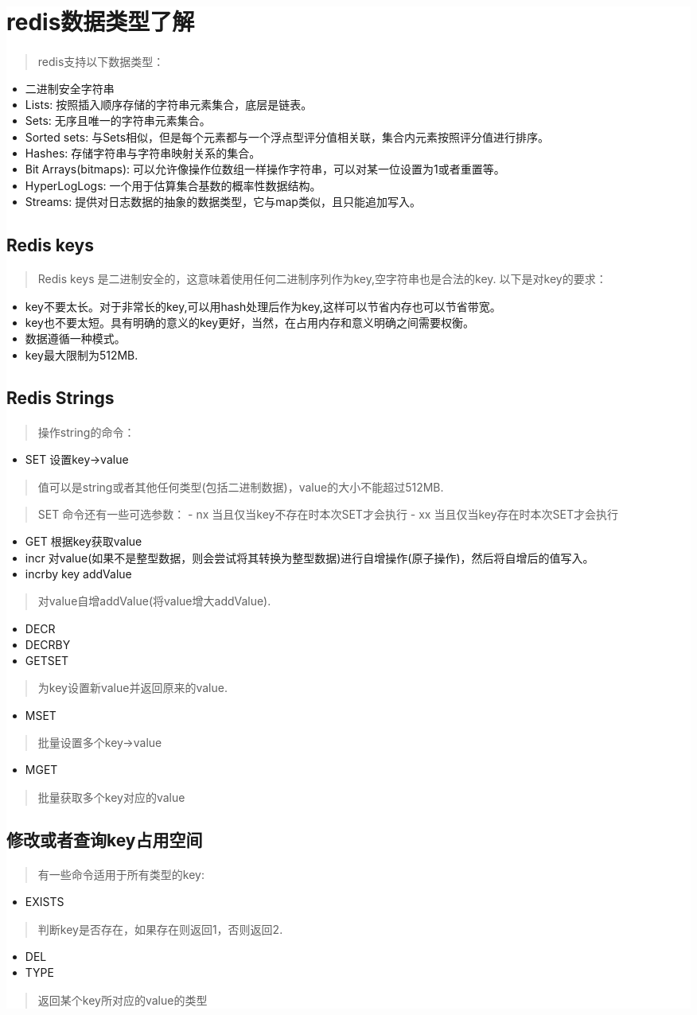 # redis数据类型了解
>redis支持以下数据类型：
- 二进制安全字符串
- Lists: 按照插入顺序存储的字符串元素集合，底层是链表。
- Sets: 无序且唯一的字符串元素集合。
- Sorted sets: 与Sets相似，但是每个元素都与一个浮点型评分值相关联，集合内元素按照评分值进行排序。
- Hashes: 存储字符串与字符串映射关系的集合。
- Bit Arrays(bitmaps): 可以允许像操作位数组一样操作字符串，可以对某一位设置为1或者重置等。
- HyperLogLogs:  一个用于估算集合基数的概率性数据结构。
- Streams: 提供对日志数据的抽象的数据类型，它与map类似，且只能追加写入。

## Redis keys
>Redis keys 是二进制安全的，这意味着使用任何二进制序列作为key,空字符串也是合法的key.
>以下是对key的要求：
- key不要太长。对于非常长的key,可以用hash处理后作为key,这样可以节省内存也可以节省带宽。
- key也不要太短。具有明确的意义的key更好，当然，在占用内存和意义明确之间需要权衡。
- 数据遵循一种模式。
- key最大限制为512MB.

## Redis Strings
>操作string的命令：
- SET 设置key->value 
>值可以是string或者其他任何类型(包括二进制数据)，value的大小不能超过512MB.

>SET 命令还有一些可选参数：
    - nx 当且仅当key不存在时本次SET才会执行
    - xx 当且仅当key存在时本次SET才会执行
- GET 根据key获取value
- incr 对value(如果不是整型数据，则会尝试将其转换为整型数据)进行自增操作(原子操作)，然后将自增后的值写入。
- incrby key addValue
>对value自增addValue(将value增大addValue).
- DECR
- DECRBY
- GETSET
>为key设置新value并返回原来的value.
- MSET
>批量设置多个key->value
- MGET
>批量获取多个key对应的value

## 修改或者查询key占用空间
>有一些命令适用于所有类型的key:
- EXISTS
>判断key是否存在，如果存在则返回1，否则返回2.
- DEL
- TYPE
>返回某个key所对应的value的类型
